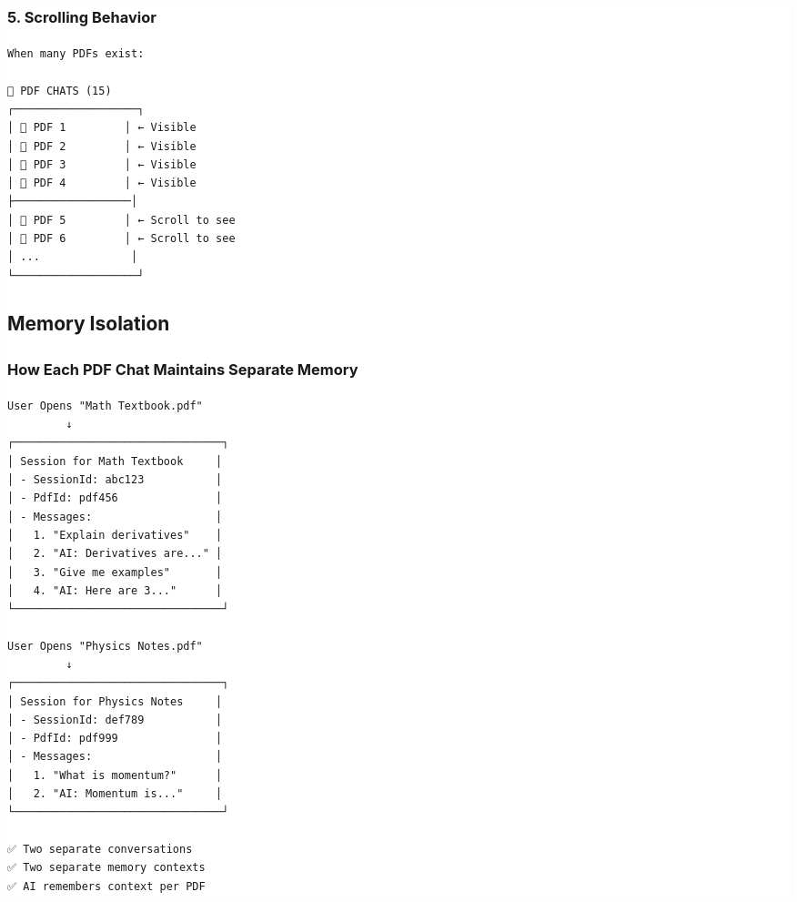 ### 5. Scrolling Behavior
```
When many PDFs exist:

📄 PDF CHATS (15)
┌───────────────────┐
│ 📄 PDF 1         │ ← Visible
│ 📄 PDF 2         │ ← Visible
│ 📄 PDF 3         │ ← Visible
│ 📄 PDF 4         │ ← Visible
├──────────────────│
│ 📄 PDF 5         │ ← Scroll to see
│ 📄 PDF 6         │ ← Scroll to see
│ ...              │
└───────────────────┘
```

## Memory Isolation

### How Each PDF Chat Maintains Separate Memory

```
User Opens "Math Textbook.pdf"
         ↓
┌────────────────────────────────┐
│ Session for Math Textbook     │
│ - SessionId: abc123           │
│ - PdfId: pdf456               │
│ - Messages:                   │
│   1. "Explain derivatives"    │
│   2. "AI: Derivatives are..." │
│   3. "Give me examples"       │
│   4. "AI: Here are 3..."      │
└────────────────────────────────┘

User Opens "Physics Notes.pdf"
         ↓
┌────────────────────────────────┐
│ Session for Physics Notes     │
│ - SessionId: def789           │
│ - PdfId: pdf999               │
│ - Messages:                   │
│   1. "What is momentum?"      │
│   2. "AI: Momentum is..."     │
└────────────────────────────────┘

✅ Two separate conversations
✅ Two separate memory contexts
✅ AI remembers context per PDF
```
